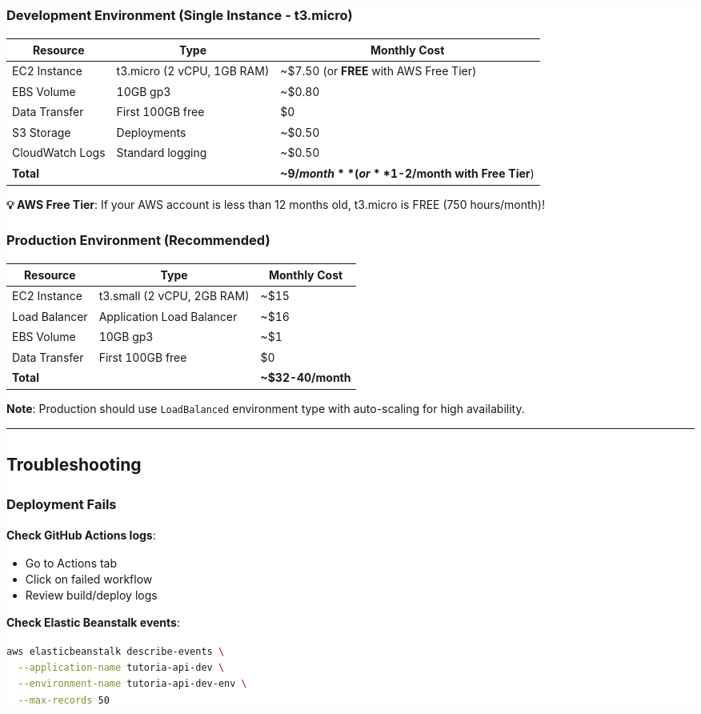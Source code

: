 ### Development Environment (Single Instance - t3.micro)

| Resource | Type | Monthly Cost |
|----------|------|--------------|
| EC2 Instance | t3.micro (2 vCPU, 1GB RAM) | ~$7.50 (or **FREE** with AWS Free Tier) |
| EBS Volume | 10GB gp3 | ~$0.80 |
| Data Transfer | First 100GB free | $0 |
| S3 Storage | Deployments | ~$0.50 |
| CloudWatch Logs | Standard logging | ~$0.50 |
| **Total** || **~$9/month** (or **$1-2/month with Free Tier**) |

**💡 AWS Free Tier**: If your AWS account is less than 12 months old, t3.micro is FREE (750 hours/month)!

### Production Environment (Recommended)

| Resource | Type | Monthly Cost |
|----------|------|--------------|
| EC2 Instance | t3.small (2 vCPU, 2GB RAM) | ~$15 |
| Load Balancer | Application Load Balancer | ~$16 |
| EBS Volume | 10GB gp3 | ~$1 |
| Data Transfer | First 100GB free | $0 |
| **Total** || **~$32-40/month** |

**Note**: Production should use `LoadBalanced` environment type with auto-scaling for high availability.

---

## Troubleshooting

### Deployment Fails

**Check GitHub Actions logs**:
- Go to Actions tab
- Click on failed workflow
- Review build/deploy logs

**Check Elastic Beanstalk events**:
```bash
aws elasticbeanstalk describe-events \
  --application-name tutoria-api-dev \
  --environment-name tutoria-api-dev-env \
  --max-records 50
```
